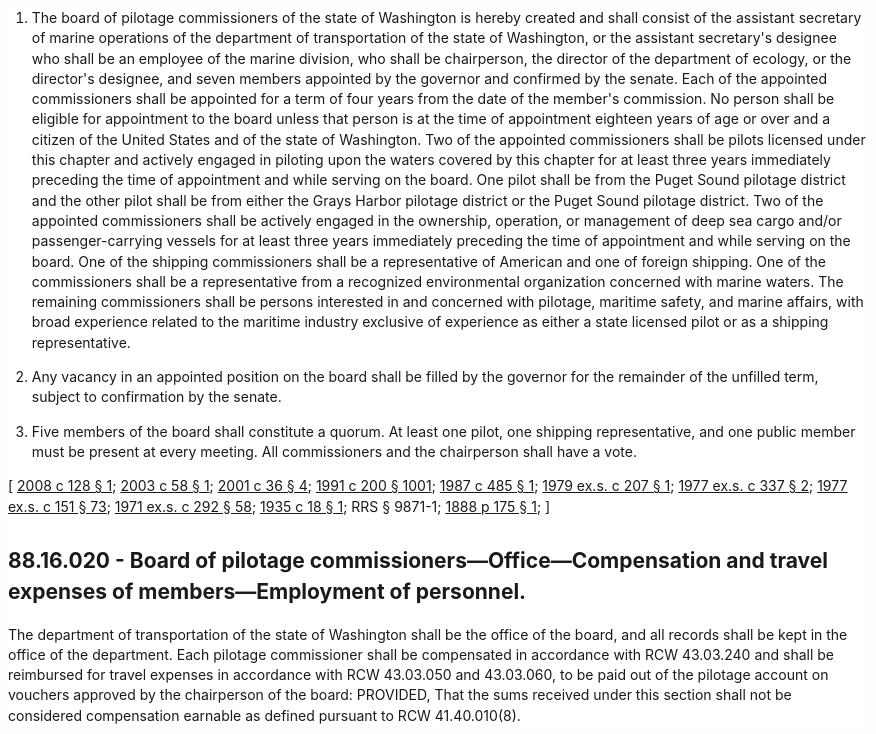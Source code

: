 1. The board of pilotage commissioners of the state of Washington is hereby created and shall consist of the assistant secretary of marine operations of the department of transportation of the state of Washington, or the assistant secretary's designee who shall be an employee of the marine division, who shall be chairperson, the director of the department of ecology, or the director's designee, and seven members appointed by the governor and confirmed by the senate. Each of the appointed commissioners shall be appointed for a term of four years from the date of the member's commission. No person shall be eligible for appointment to the board unless that person is at the time of appointment eighteen years of age or over and a citizen of the United States and of the state of Washington. Two of the appointed commissioners shall be pilots licensed under this chapter and actively engaged in piloting upon the waters covered by this chapter for at least three years immediately preceding the time of appointment and while serving on the board. One pilot shall be from the Puget Sound pilotage district and the other pilot shall be from either the Grays Harbor pilotage district or the Puget Sound pilotage district. Two of the appointed commissioners shall be actively engaged in the ownership, operation, or management of deep sea cargo and/or passenger-carrying vessels for at least three years immediately preceding the time of appointment and while serving on the board. One of the shipping commissioners shall be a representative of American and one of foreign shipping. One of the commissioners shall be a representative from a recognized environmental organization concerned with marine waters. The remaining commissioners shall be persons interested in and concerned with pilotage, maritime safety, and marine affairs, with broad experience related to the maritime industry exclusive of experience as either a state licensed pilot or as a shipping representative.

2. Any vacancy in an appointed position on the board shall be filled by the governor for the remainder of the unfilled term, subject to confirmation by the senate.

3. Five members of the board shall constitute a quorum. At least one pilot, one shipping representative, and one public member must be present at every meeting. All commissioners and the chairperson shall have a vote.

\[ [2008 c 128 § 1](https://lawfilesext.leg.wa.gov/biennium/2007-08/Pdf/Bills/Session%20Laws/Senate/6602-S.SL.pdf?cite=2008%20c%20128%20§%201); [2003 c 58 § 1](https://lawfilesext.leg.wa.gov/biennium/2003-04/Pdf/Bills/Session%20Laws/Senate/5989.SL.pdf?cite=2003%20c%2058%20§%201); [2001 c 36 § 4](https://lawfilesext.leg.wa.gov/biennium/2001-02/Pdf/Bills/Session%20Laws/Senate/5121.SL.pdf?cite=2001%20c%2036%20§%204); [1991 c 200 § 1001](https://lawfilesext.leg.wa.gov/biennium/1991-92/Pdf/Bills/Session%20Laws/House/1027-S.SL.pdf?cite=1991%20c%20200%20§%201001); [1987 c 485 § 1](https://leg.wa.gov/CodeReviser/documents/sessionlaw/1987c485.pdf?cite=1987%20c%20485%20§%201); [1979 ex.s. c 207 § 1](https://leg.wa.gov/CodeReviser/documents/sessionlaw/1979ex1c207.pdf?cite=1979%20ex.s.%20c%20207%20§%201); [1977 ex.s. c 337 § 2](https://leg.wa.gov/CodeReviser/documents/sessionlaw/1977ex1c337.pdf?cite=1977%20ex.s.%20c%20337%20§%202); [1977 ex.s. c 151 § 73](https://leg.wa.gov/CodeReviser/documents/sessionlaw/1977ex1c151.pdf?cite=1977%20ex.s.%20c%20151%20§%2073); [1971 ex.s. c 292 § 58](https://leg.wa.gov/CodeReviser/documents/sessionlaw/1971ex1c292.pdf?cite=1971%20ex.s.%20c%20292%20§%2058); [1935 c 18 § 1](https://leg.wa.gov/CodeReviser/documents/sessionlaw/1935c18.pdf?cite=1935%20c%2018%20§%201); RRS § 9871-1; [1888 p 175 § 1](https://leg.wa.gov/CodeReviser/Pages/session_laws.aspx?cite=1888%20p%20175%20§%201); \]

## 88.16.020 - Board of pilotage commissioners—Office—Compensation and travel expenses of members—Employment of personnel.
The department of transportation of the state of Washington shall be the office of the board, and all records shall be kept in the office of the department. Each pilotage commissioner shall be compensated in accordance with RCW 43.03.240 and shall be reimbursed for travel expenses in accordance with RCW 43.03.050 and 43.03.060, to be paid out of the pilotage account on vouchers approved by the chairperson of the board: PROVIDED, That the sums received under this section shall not be considered compensation earnable as defined pursuant to RCW 41.40.010(8).
